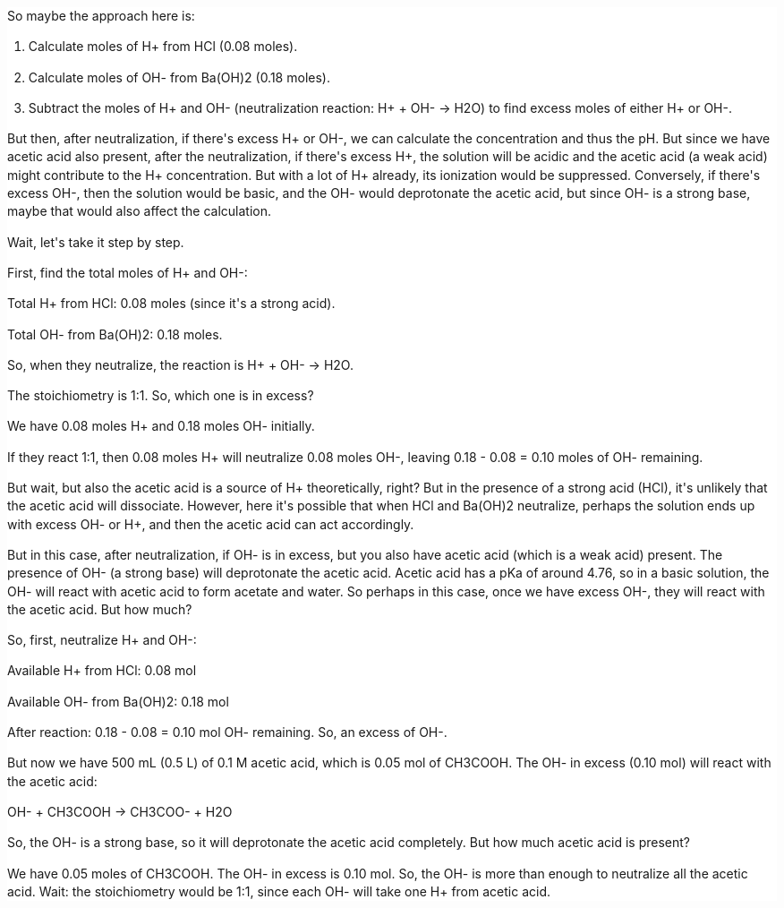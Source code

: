 So maybe the approach here is:

1. Calculate moles of H+ from HCl (0.08 moles).

2. Calculate moles of OH- from Ba(OH)2 (0.18 moles).

3. Subtract the moles of H+ and OH- (neutralization reaction: H+ + OH- → H2O) to find excess moles of either H+ or OH-.

But then, after neutralization, if there's excess H+ or OH-, we can calculate the concentration and thus the pH. But since we have acetic acid also present, after the neutralization, if there's excess H+, the solution will be acidic and the acetic acid (a weak acid) might contribute to the H+ concentration. But with a lot of H+ already, its ionization would be suppressed. Conversely, if there's excess OH-, then the solution would be basic, and the OH- would deprotonate the acetic acid, but since OH- is a strong base, maybe that would also affect the calculation.

Wait, let's take it step by step.

First, find the total moles of H+ and OH-:

Total H+ from HCl: 0.08 moles (since it's a strong acid).

Total OH- from Ba(OH)2: 0.18 moles.

So, when they neutralize, the reaction is H+ + OH- -> H2O.

The stoichiometry is 1:1. So, which one is in excess?

We have 0.08 moles H+ and 0.18 moles OH- initially.

If they react 1:1, then 0.08 moles H+ will neutralize 0.08 moles OH-, leaving 0.18 - 0.08 = 0.10 moles of OH- remaining.

But wait, but also the acetic acid is a source of H+ theoretically, right? But in the presence of a strong acid (HCl), it's unlikely that the acetic acid will dissociate. However, here it's possible that when HCl and Ba(OH)2 neutralize, perhaps the solution ends up with excess OH- or H+, and then the acetic acid can act accordingly.

But in this case, after neutralization, if OH- is in excess, but you also have acetic acid (which is a weak acid) present. The presence of OH- (a strong base) will deprotonate the acetic acid. Acetic acid has a pKa of around 4.76, so in a basic solution, the OH- will react with acetic acid to form acetate and water. So perhaps in this case, once we have excess OH-, they will react with the acetic acid. But how much?

So, first, neutralize H+ and OH-:

Available H+ from HCl: 0.08 mol

Available OH- from Ba(OH)2: 0.18 mol

After reaction: 0.18 - 0.08 = 0.10 mol OH- remaining. So, an excess of OH-.

But now we have 500 mL (0.5 L) of 0.1 M acetic acid, which is 0.05 mol of CH3COOH. The OH- in excess (0.10 mol) will react with the acetic acid:

OH- + CH3COOH → CH3COO- + H2O

So, the OH- is a strong base, so it will deprotonate the acetic acid completely. But how much acetic acid is present?

We have 0.05 moles of CH3COOH. The OH- in excess is 0.10 mol. So, the OH- is more than enough to neutralize all the acetic acid. Wait: the stoichiometry would be 1:1, since each OH- will take one H+ from acetic acid.

